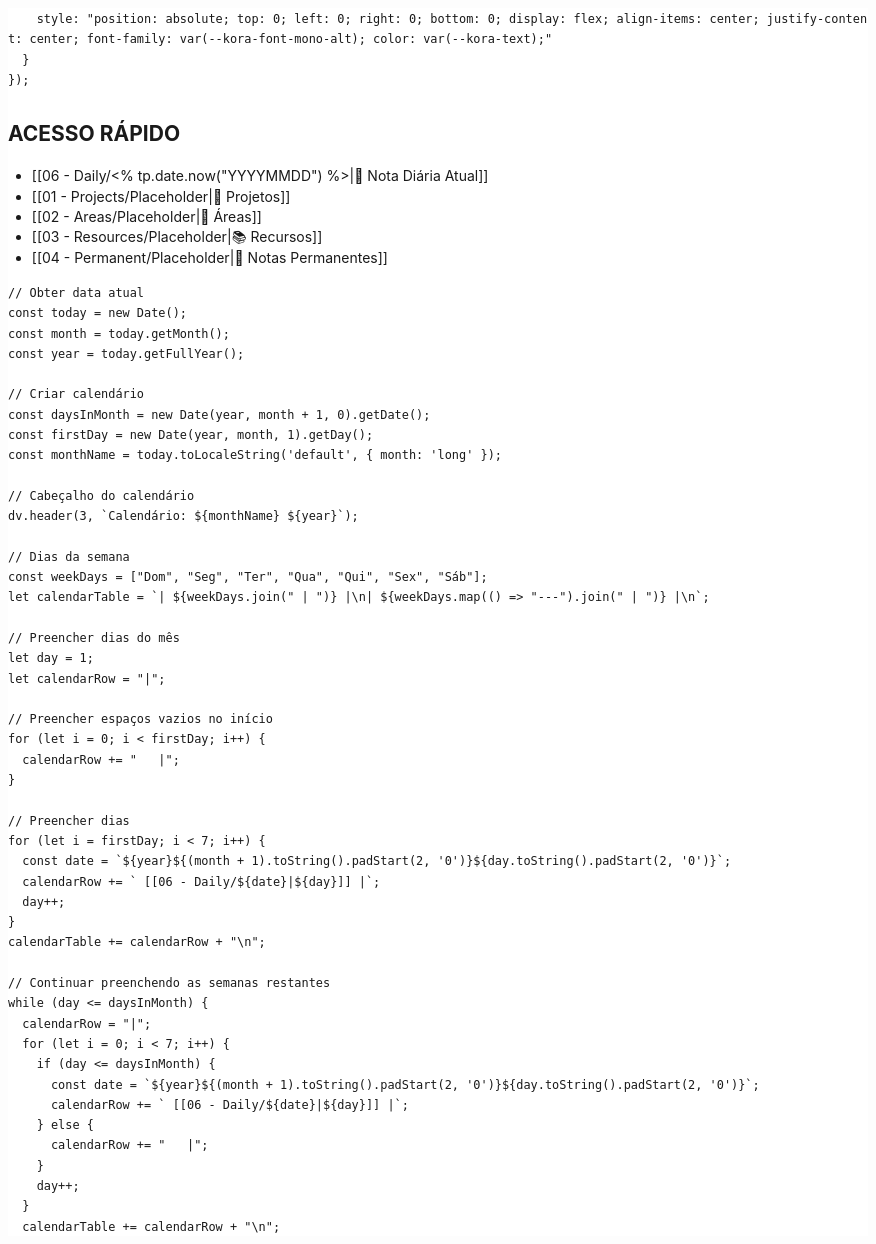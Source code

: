 ```dataviewjs
    style: "position: absolute; top: 0; left: 0; right: 0; bottom: 0; display: flex; align-items: center; justify-content: center; font-family: var(--kora-font-mono-alt); color: var(--kora-text);"
  }
});
```

## ACESSO RÁPIDO
- [[06 - Daily/<% tp.date.now("YYYYMMDD") %>|📝 Nota Diária Atual]]
- [[01 - Projects/Placeholder|📂 Projetos]]
- [[02 - Areas/Placeholder|🏢 Áreas]]
- [[03 - Resources/Placeholder|📚 Recursos]]
- [[04 - Permanent/Placeholder|💎 Notas Permanentes]]

```dataviewjs
// Obter data atual
const today = new Date();
const month = today.getMonth();
const year = today.getFullYear();

// Criar calendário
const daysInMonth = new Date(year, month + 1, 0).getDate();
const firstDay = new Date(year, month, 1).getDay();
const monthName = today.toLocaleString('default', { month: 'long' });

// Cabeçalho do calendário
dv.header(3, `Calendário: ${monthName} ${year}`);

// Dias da semana
const weekDays = ["Dom", "Seg", "Ter", "Qua", "Qui", "Sex", "Sáb"];
let calendarTable = `| ${weekDays.join(" | ")} |\n| ${weekDays.map(() => "---").join(" | ")} |\n`;

// Preencher dias do mês
let day = 1;
let calendarRow = "|";

// Preencher espaços vazios no início
for (let i = 0; i < firstDay; i++) {
  calendarRow += "   |";
}

// Preencher dias
for (let i = firstDay; i < 7; i++) {
  const date = `${year}${(month + 1).toString().padStart(2, '0')}${day.toString().padStart(2, '0')}`;
  calendarRow += ` [[06 - Daily/${date}|${day}]] |`;
  day++;
}
calendarTable += calendarRow + "\n";

// Continuar preenchendo as semanas restantes
while (day <= daysInMonth) {
  calendarRow = "|";
  for (let i = 0; i < 7; i++) {
    if (day <= daysInMonth) {
      const date = `${year}${(month + 1).toString().padStart(2, '0')}${day.toString().padStart(2, '0')}`;
      calendarRow += ` [[06 - Daily/${date}|${day}]] |`;
    } else {
      calendarRow += "   |";
    }
    day++;
  }
  calendarTable += calendarRow + "\n";
```